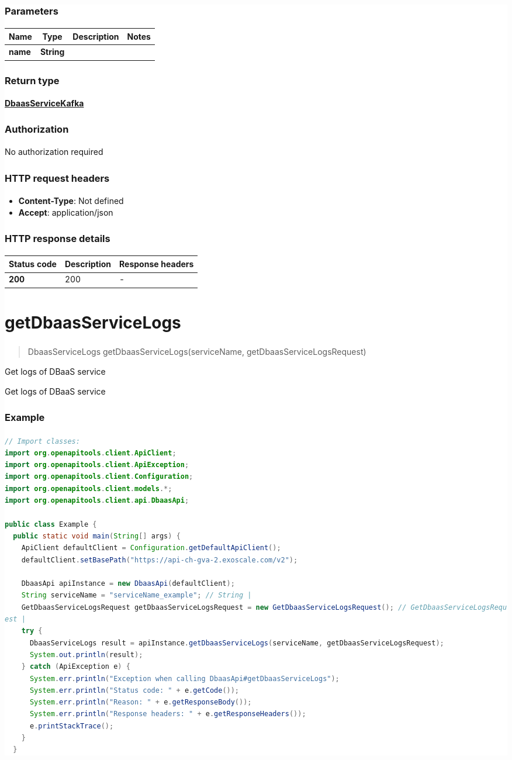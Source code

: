 ### Parameters

| Name | Type | Description  | Notes |
|------------- | ------------- | ------------- | -------------|
| **name** | **String**|  | |

### Return type

[**DbaasServiceKafka**](DbaasServiceKafka.md)

### Authorization

No authorization required

### HTTP request headers

 - **Content-Type**: Not defined
 - **Accept**: application/json

### HTTP response details
| Status code | Description | Response headers |
|-------------|-------------|------------------|
| **200** | 200 |  -  |

<a id="getDbaasServiceLogs"></a>
# **getDbaasServiceLogs**
> DbaasServiceLogs getDbaasServiceLogs(serviceName, getDbaasServiceLogsRequest)

Get logs of DBaaS service

Get logs of DBaaS service

### Example
```java
// Import classes:
import org.openapitools.client.ApiClient;
import org.openapitools.client.ApiException;
import org.openapitools.client.Configuration;
import org.openapitools.client.models.*;
import org.openapitools.client.api.DbaasApi;

public class Example {
  public static void main(String[] args) {
    ApiClient defaultClient = Configuration.getDefaultApiClient();
    defaultClient.setBasePath("https://api-ch-gva-2.exoscale.com/v2");

    DbaasApi apiInstance = new DbaasApi(defaultClient);
    String serviceName = "serviceName_example"; // String | 
    GetDbaasServiceLogsRequest getDbaasServiceLogsRequest = new GetDbaasServiceLogsRequest(); // GetDbaasServiceLogsRequest | 
    try {
      DbaasServiceLogs result = apiInstance.getDbaasServiceLogs(serviceName, getDbaasServiceLogsRequest);
      System.out.println(result);
    } catch (ApiException e) {
      System.err.println("Exception when calling DbaasApi#getDbaasServiceLogs");
      System.err.println("Status code: " + e.getCode());
      System.err.println("Reason: " + e.getResponseBody());
      System.err.println("Response headers: " + e.getResponseHeaders());
      e.printStackTrace();
    }
  }
```